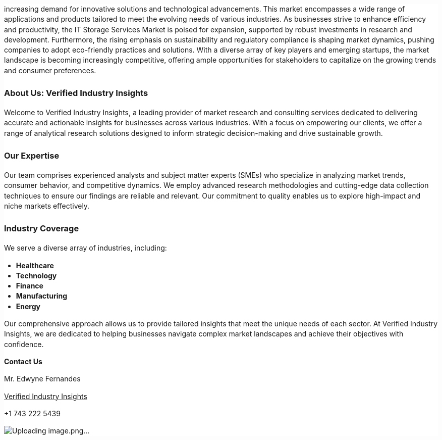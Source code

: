 increasing demand for innovative solutions and technological advancements. This market encompasses a wide range of applications and products tailored to meet the evolving needs of various industries. As businesses strive to enhance efficiency and productivity, the IT Storage Services Market is poised for expansion, supported by robust investments in research and development. Furthermore, the rising emphasis on sustainability and regulatory compliance is shaping market dynamics, pushing companies to adopt eco-friendly practices and solutions. With a diverse array of key players and emerging startups, the market landscape is becoming increasingly competitive, offering ample opportunities for stakeholders to capitalize on the growing trends and consumer preferences.</p><h3>About Us: Verified Industry Insights</h3><p>Welcome to Verified Industry Insights, a leading provider of market research and consulting services dedicated to delivering accurate and actionable insights for businesses across various industries. With a focus on empowering our clients, we offer a range of analytical research solutions designed to inform strategic decision-making and drive sustainable growth.</p><h3>Our Expertise</h3><p>Our team comprises experienced analysts and subject matter experts (SMEs) who specialize in analyzing market trends, consumer behavior, and competitive dynamics. We employ advanced research methodologies and cutting-edge data collection techniques to ensure our findings are reliable and relevant. Our commitment to quality enables us to explore high-impact and niche markets effectively.</p><h3>Industry Coverage</h3><p>We serve a diverse array of industries, including:</p><ul><li><strong>Healthcare</strong></li><li><strong>Technology</strong></li><li><strong>Finance</strong></li><li><strong>Manufacturing</strong></li><li><strong>Energy</strong></li></ul><p>Our comprehensive approach allows us to provide tailored insights that meet the unique needs of each sector. At Verified Industry Insights, we are dedicated to helping businesses navigate complex market landscapes and achieve their objectives with confidence.</p><p><strong>Contact Us</strong></p><p>Mr. Edwyne Fernandes</p><p><a href="https://www.verifiedindustryinsights.com/">Verified Industry Insights</a></p><p>+1 743 222 5439</p>
![Uploading image.png…]()
